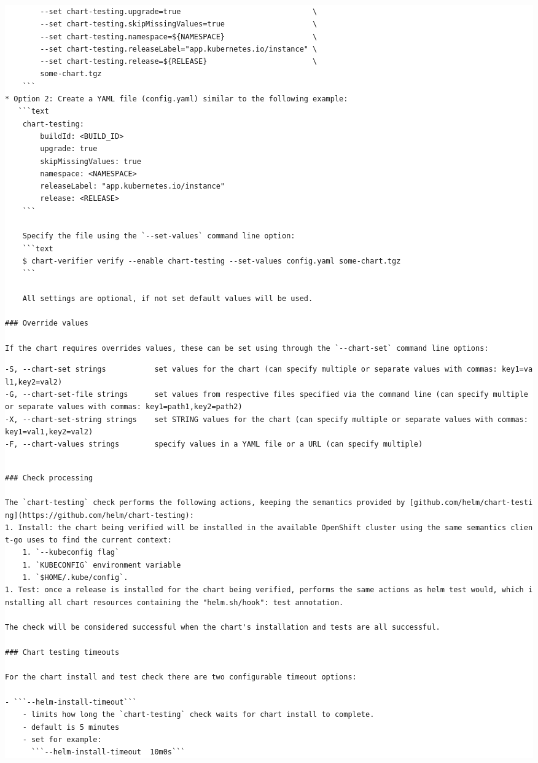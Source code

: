 ```
        --set chart-testing.upgrade=true                              \
        --set chart-testing.skipMissingValues=true                    \
        --set chart-testing.namespace=${NAMESPACE}                    \
        --set chart-testing.releaseLabel="app.kubernetes.io/instance" \
        --set chart-testing.release=${RELEASE}                        \
        some-chart.tgz
    ```
* Option 2: Create a YAML file (config.yaml) similar to the following example:
   ```text
    chart-testing:
        buildId: <BUILD_ID>
        upgrade: true
        skipMissingValues: true
        namespace: <NAMESPACE>
        releaseLabel: "app.kubernetes.io/instance"
        release: <RELEASE>
    ```

    Specify the file using the `--set-values` command line option:
    ```text
    $ chart-verifier verify --enable chart-testing --set-values config.yaml some-chart.tgz
    ```

    All settings are optional, if not set default values will be used.

### Override values

If the chart requires overrides values, these can be set using through the `--chart-set` command line options:

```
    -S, --chart-set strings           set values for the chart (can specify multiple or separate values with commas: key1=val1,key2=val2)
    -G, --chart-set-file strings      set values from respective files specified via the command line (can specify multiple or separate values with commas: key1=path1,key2=path2)
    -X, --chart-set-string strings    set STRING values for the chart (can specify multiple or separate values with commas: key1=val1,key2=val2)
    -F, --chart-values strings        specify values in a YAML file or a URL (can specify multiple)
```

### Check processing

The `chart-testing` check performs the following actions, keeping the semantics provided by [github.com/helm/chart-testing](https://github.com/helm/chart-testing):
1. Install: the chart being verified will be installed in the available OpenShift cluster using the same semantics client-go uses to find the current context:
    1. `--kubeconfig flag`
    1. `KUBECONFIG` environment variable
    1. `$HOME/.kube/config`.
1. Test: once a release is installed for the chart being verified, performs the same actions as helm test would, which installing all chart resources containing the "helm.sh/hook": test annotation.

The check will be considered successful when the chart's installation and tests are all successful.

### Chart testing timeouts

For the chart install and test check there are two configurable timeout options:

- ```--helm-install-timeout```
    - limits how long the `chart-testing` check waits for chart install to complete.
    - default is 5 minutes
    - set for example:
      ```--helm-install-timeout  10m0s```
```